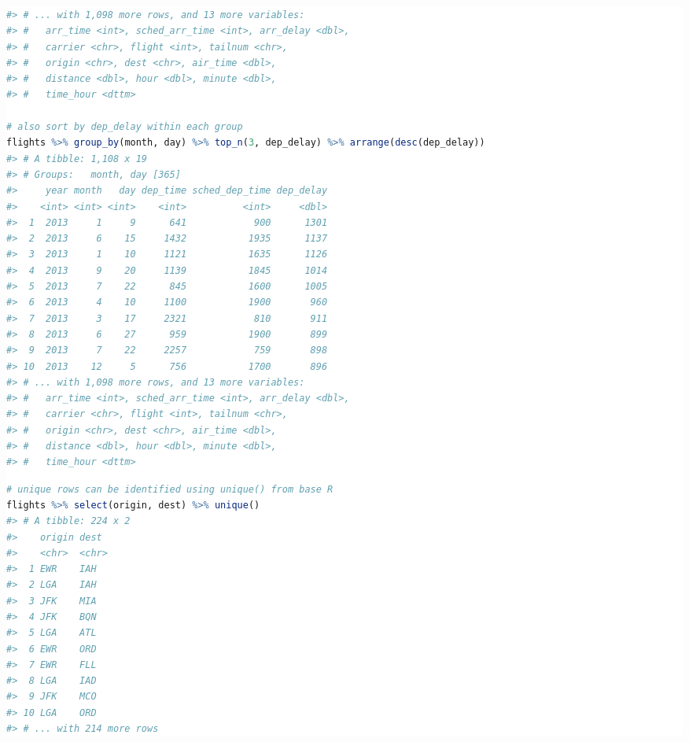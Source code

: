 ```r
#> # ... with 1,098 more rows, and 13 more variables:
#> #   arr_time <int>, sched_arr_time <int>, arr_delay <dbl>,
#> #   carrier <chr>, flight <int>, tailnum <chr>,
#> #   origin <chr>, dest <chr>, air_time <dbl>,
#> #   distance <dbl>, hour <dbl>, minute <dbl>,
#> #   time_hour <dttm>

# also sort by dep_delay within each group
flights %>% group_by(month, day) %>% top_n(3, dep_delay) %>% arrange(desc(dep_delay))
#> # A tibble: 1,108 x 19
#> # Groups:   month, day [365]
#>     year month   day dep_time sched_dep_time dep_delay
#>    <int> <int> <int>    <int>          <int>     <dbl>
#>  1  2013     1     9      641            900      1301
#>  2  2013     6    15     1432           1935      1137
#>  3  2013     1    10     1121           1635      1126
#>  4  2013     9    20     1139           1845      1014
#>  5  2013     7    22      845           1600      1005
#>  6  2013     4    10     1100           1900       960
#>  7  2013     3    17     2321            810       911
#>  8  2013     6    27      959           1900       899
#>  9  2013     7    22     2257            759       898
#> 10  2013    12     5      756           1700       896
#> # ... with 1,098 more rows, and 13 more variables:
#> #   arr_time <int>, sched_arr_time <int>, arr_delay <dbl>,
#> #   carrier <chr>, flight <int>, tailnum <chr>,
#> #   origin <chr>, dest <chr>, air_time <dbl>,
#> #   distance <dbl>, hour <dbl>, minute <dbl>,
#> #   time_hour <dttm>
```



```r
# unique rows can be identified using unique() from base R
flights %>% select(origin, dest) %>% unique()
#> # A tibble: 224 x 2
#>    origin dest 
#>    <chr>  <chr>
#>  1 EWR    IAH  
#>  2 LGA    IAH  
#>  3 JFK    MIA  
#>  4 JFK    BQN  
#>  5 LGA    ATL  
#>  6 EWR    ORD  
#>  7 EWR    FLL  
#>  8 LGA    IAD  
#>  9 JFK    MCO  
#> 10 LGA    ORD  
#> # ... with 214 more rows
```

